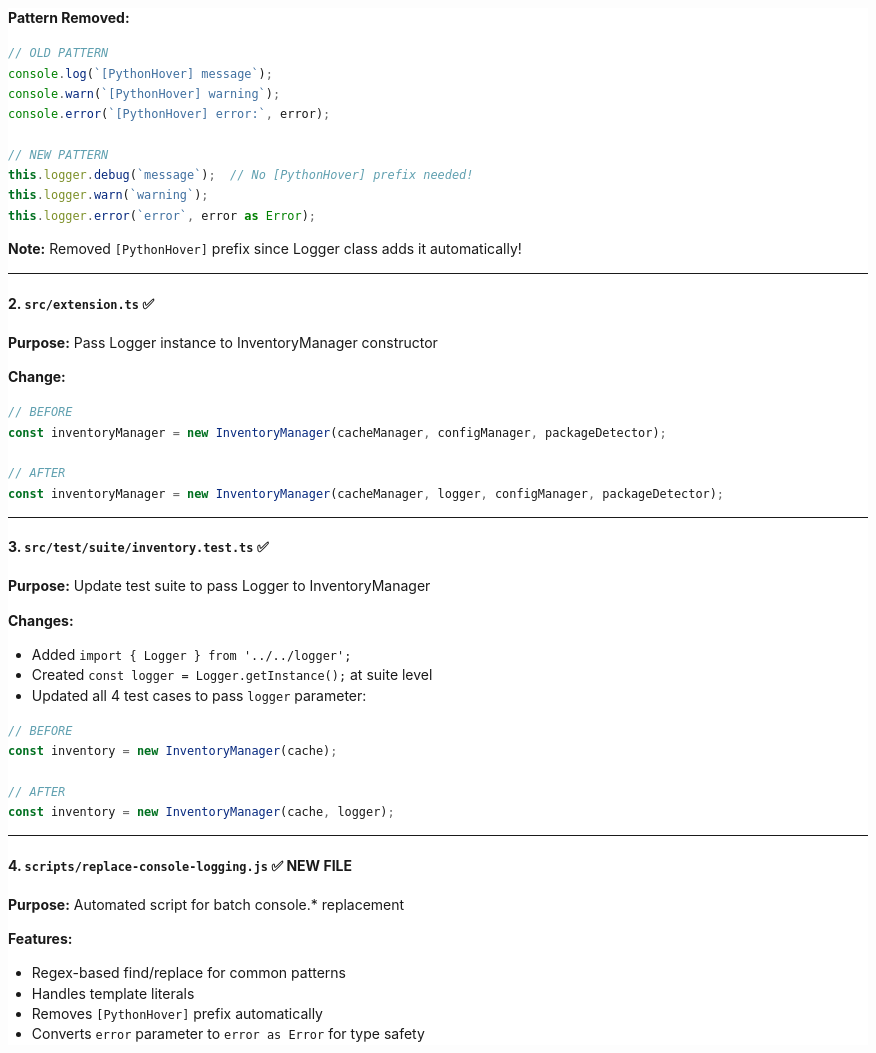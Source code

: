 **Pattern Removed:**
```typescript
// OLD PATTERN
console.log(`[PythonHover] message`);
console.warn(`[PythonHover] warning`);
console.error(`[PythonHover] error:`, error);

// NEW PATTERN
this.logger.debug(`message`);  // No [PythonHover] prefix needed!
this.logger.warn(`warning`);
this.logger.error(`error`, error as Error);
```

**Note:** Removed `[PythonHover]` prefix since Logger class adds it automatically!

---

#### 2. `src/extension.ts` ✅
**Purpose:** Pass Logger instance to InventoryManager constructor

**Change:**
```typescript
// BEFORE
const inventoryManager = new InventoryManager(cacheManager, configManager, packageDetector);

// AFTER
const inventoryManager = new InventoryManager(cacheManager, logger, configManager, packageDetector);
```

---

#### 3. `src/test/suite/inventory.test.ts` ✅
**Purpose:** Update test suite to pass Logger to InventoryManager

**Changes:**
- Added `import { Logger } from '../../logger';`
- Created `const logger = Logger.getInstance();` at suite level
- Updated all 4 test cases to pass `logger` parameter:

```typescript
// BEFORE
const inventory = new InventoryManager(cache);

// AFTER
const inventory = new InventoryManager(cache, logger);
```

---

#### 4. `scripts/replace-console-logging.js` ✅ NEW FILE
**Purpose:** Automated script for batch console.* replacement

**Features:**
- Regex-based find/replace for common patterns
- Handles template literals
- Removes `[PythonHover]` prefix automatically
- Converts `error` parameter to `error as Error` for type safety
